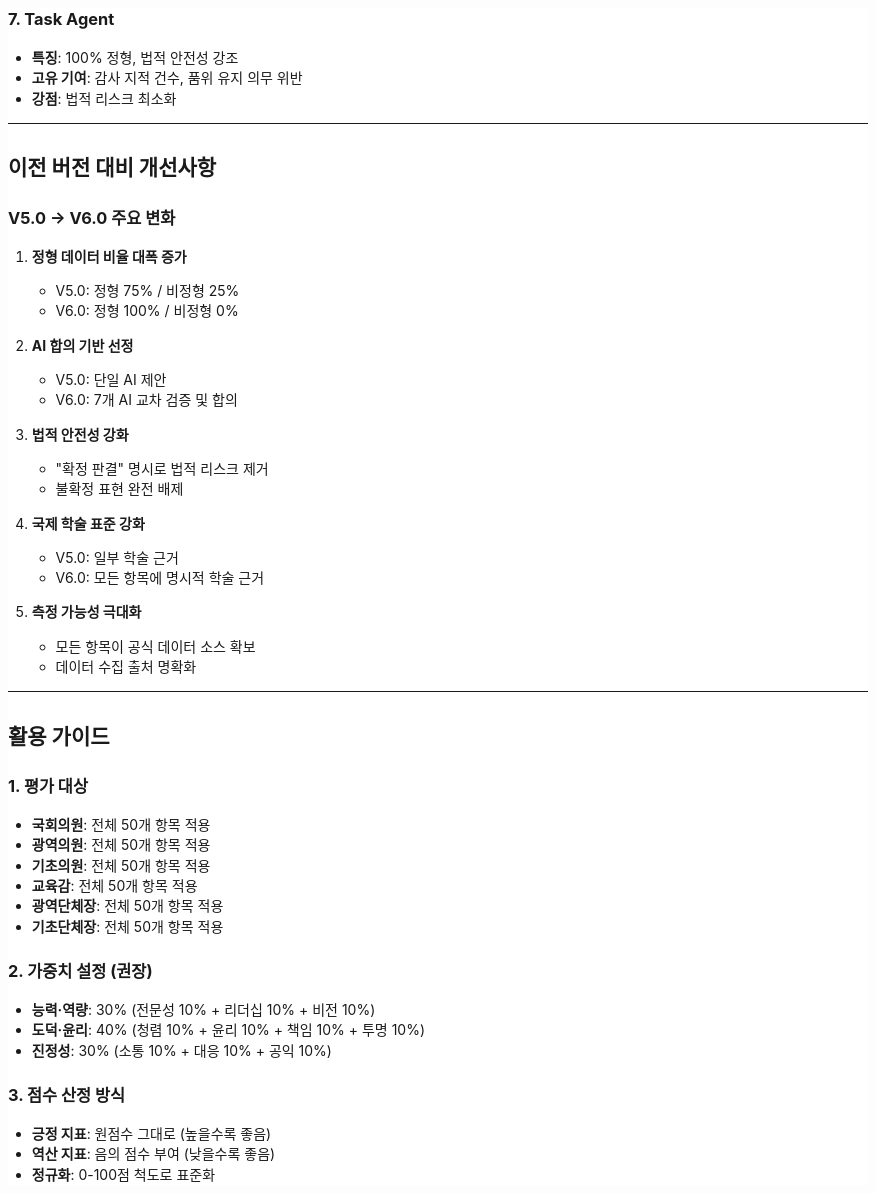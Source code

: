 ### 7. Task Agent
- **특징**: 100% 정형, 법적 안전성 강조
- **고유 기여**: 감사 지적 건수, 품위 유지 의무 위반
- **강점**: 법적 리스크 최소화

---

## 이전 버전 대비 개선사항

### V5.0 → V6.0 주요 변화

1. **정형 데이터 비율 대폭 증가**
   - V5.0: 정형 75% / 비정형 25%
   - V6.0: 정형 100% / 비정형 0%

2. **AI 합의 기반 선정**
   - V5.0: 단일 AI 제안
   - V6.0: 7개 AI 교차 검증 및 합의

3. **법적 안전성 강화**
   - "확정 판결" 명시로 법적 리스크 제거
   - 불확정 표현 완전 배제

4. **국제 학술 표준 강화**
   - V5.0: 일부 학술 근거
   - V6.0: 모든 항목에 명시적 학술 근거

5. **측정 가능성 극대화**
   - 모든 항목이 공식 데이터 소스 확보
   - 데이터 수집 출처 명확화

---

## 활용 가이드

### 1. 평가 대상
- **국회의원**: 전체 50개 항목 적용
- **광역의원**: 전체 50개 항목 적용
- **기초의원**: 전체 50개 항목 적용
- **교육감**: 전체 50개 항목 적용
- **광역단체장**: 전체 50개 항목 적용
- **기초단체장**: 전체 50개 항목 적용

### 2. 가중치 설정 (권장)
- **능력·역량**: 30% (전문성 10% + 리더십 10% + 비전 10%)
- **도덕·윤리**: 40% (청렴 10% + 윤리 10% + 책임 10% + 투명 10%)
- **진정성**: 30% (소통 10% + 대응 10% + 공익 10%)

### 3. 점수 산정 방식
- **긍정 지표**: 원점수 그대로 (높을수록 좋음)
- **역산 지표**: 음의 점수 부여 (낮을수록 좋음)
- **정규화**: 0-100점 척도로 표준화
